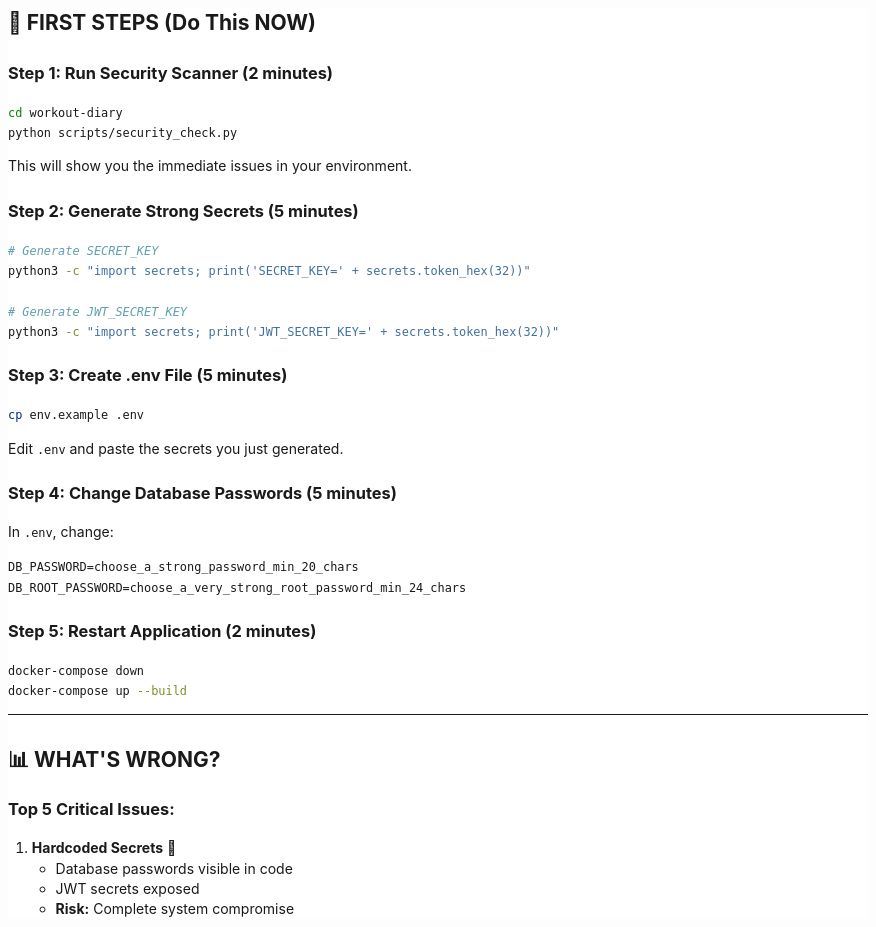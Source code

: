 
## 🚀 FIRST STEPS (Do This NOW)

### Step 1: Run Security Scanner (2 minutes)

```bash
cd workout-diary
python scripts/security_check.py
```

This will show you the immediate issues in your environment.

### Step 2: Generate Strong Secrets (5 minutes)

```bash
# Generate SECRET_KEY
python3 -c "import secrets; print('SECRET_KEY=' + secrets.token_hex(32))"

# Generate JWT_SECRET_KEY  
python3 -c "import secrets; print('JWT_SECRET_KEY=' + secrets.token_hex(32))"
```

### Step 3: Create .env File (5 minutes)

```bash
cp env.example .env
```

Edit `.env` and paste the secrets you just generated.

### Step 4: Change Database Passwords (5 minutes)

In `.env`, change:
```
DB_PASSWORD=choose_a_strong_password_min_20_chars
DB_ROOT_PASSWORD=choose_a_very_strong_root_password_min_24_chars
```

### Step 5: Restart Application (2 minutes)

```bash
docker-compose down
docker-compose up --build
```

---

## 📊 WHAT'S WRONG?

### Top 5 Critical Issues:

1. **Hardcoded Secrets** 🔴
   - Database passwords visible in code
   - JWT secrets exposed
   - **Risk:** Complete system compromise
